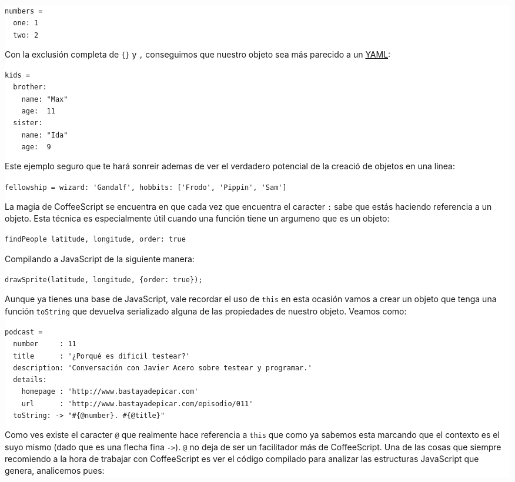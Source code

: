 
```
numbers = 
  one: 1
  two: 2
```

Con la exclusión completa de `{}` y `,` conseguimos que nuestro objeto sea más parecido a un [YAML](http://yaml.org/):

```
kids =
  brother:
    name: "Max"
    age:  11
  sister:
    name: "Ida"
    age:  9
```

Este ejemplo seguro que te hará sonreir ademas de ver el verdadero potencial de la creació de objetos en una linea:

```
fellowship = wizard: 'Gandalf', hobbits: ['Frodo', 'Pippin', 'Sam']
```

La magia de CoffeeScript se encuentra en que cada vez que encuentra el caracter `:` sabe que estás haciendo referencia  a un objeto. Esta técnica es especialmente útil cuando una función tiene un argumeno que es un objeto:

```
findPeople latitude, longitude, order: true
```

Compilando a JavaScript de la siguiente manera:

```
drawSprite(latitude, longitude, {order: true});
```

Aunque ya tienes una base de JavaScript, vale recordar el uso de `this` en esta ocasión vamos a crear un objeto que tenga una función `toString` que devuelva serializado alguna de las propiedades de nuestro objeto. Veamos como:

```
podcast =
  number     : 11
  title      : '¿Porqué es dificil testear?'
  description: 'Conversación con Javier Acero sobre testear y programar.'
  details:
    homepage : 'http://www.bastayadepicar.com'
    url      : 'http://www.bastayadepicar.com/episodio/011'
  toString: -> "#{@number}. #{@title}"
```

Como ves existe el caracter `@` que realmente hace referencia a `this` que como ya sabemos esta marcando que el contexto es el suyo mismo (dado que es una flecha fina `->`). `@` no deja de ser un facilitador más de CoffeeScript. Una de las cosas que siempre recomiendo a la hora de trabajar con CoffeeScript es ver el código compilado para analizar las estructuras JavaScript que genera, analicemos pues:
